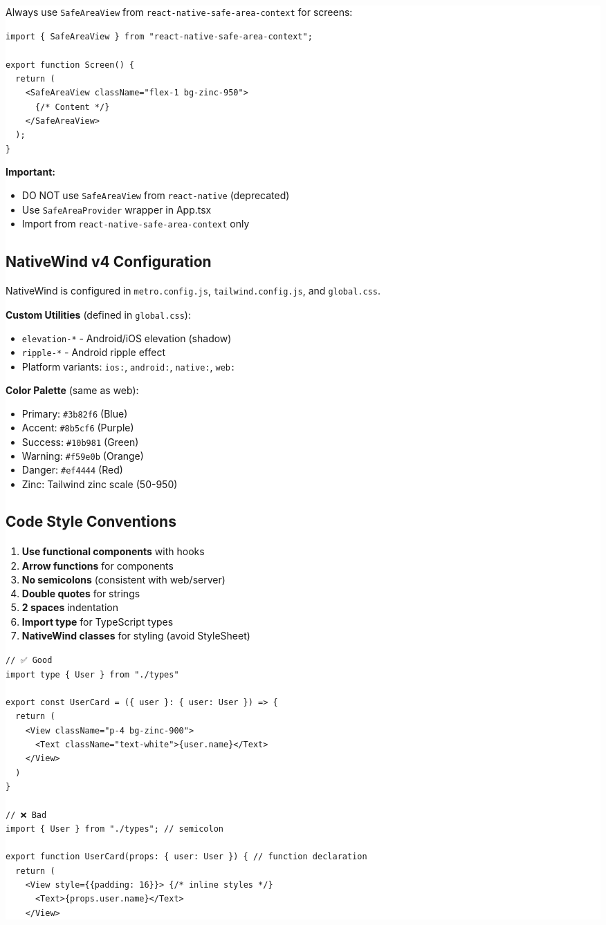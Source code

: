 Always use `SafeAreaView` from `react-native-safe-area-context` for screens:

```tsx
import { SafeAreaView } from "react-native-safe-area-context";

export function Screen() {
  return (
    <SafeAreaView className="flex-1 bg-zinc-950">
      {/* Content */}
    </SafeAreaView>
  );
}
```

**Important:**
- DO NOT use `SafeAreaView` from `react-native` (deprecated)
- Use `SafeAreaProvider` wrapper in App.tsx
- Import from `react-native-safe-area-context` only

## NativeWind v4 Configuration

NativeWind is configured in `metro.config.js`, `tailwind.config.js`, and `global.css`.

**Custom Utilities** (defined in `global.css`):
- `elevation-*` - Android/iOS elevation (shadow)
- `ripple-*` - Android ripple effect
- Platform variants: `ios:`, `android:`, `native:`, `web:`

**Color Palette** (same as web):
- Primary: `#3b82f6` (Blue)
- Accent: `#8b5cf6` (Purple)
- Success: `#10b981` (Green)
- Warning: `#f59e0b` (Orange)
- Danger: `#ef4444` (Red)
- Zinc: Tailwind zinc scale (50-950)

## Code Style Conventions

1. **Use functional components** with hooks
2. **Arrow functions** for components
3. **No semicolons** (consistent with web/server)
4. **Double quotes** for strings
5. **2 spaces** indentation
6. **Import type** for TypeScript types
7. **NativeWind classes** for styling (avoid StyleSheet)

```tsx
// ✅ Good
import type { User } from "./types"

export const UserCard = ({ user }: { user: User }) => {
  return (
    <View className="p-4 bg-zinc-900">
      <Text className="text-white">{user.name}</Text>
    </View>
  )
}

// ❌ Bad
import { User } from "./types"; // semicolon

export function UserCard(props: { user: User }) { // function declaration
  return (
    <View style={{padding: 16}}> {/* inline styles */}
      <Text>{props.user.name}</Text>
    </View>
```